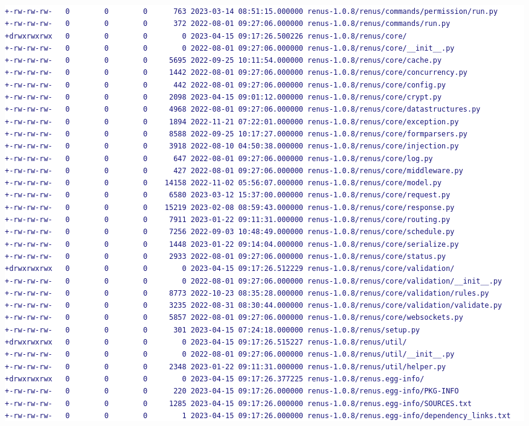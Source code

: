 ```diff
+-rw-rw-rw-   0        0        0      763 2023-03-14 08:51:15.000000 renus-1.0.8/renus/commands/permission/run.py
+-rw-rw-rw-   0        0        0      372 2022-08-01 09:27:06.000000 renus-1.0.8/renus/commands/run.py
+drwxrwxrwx   0        0        0        0 2023-04-15 09:17:26.500226 renus-1.0.8/renus/core/
+-rw-rw-rw-   0        0        0        0 2022-08-01 09:27:06.000000 renus-1.0.8/renus/core/__init__.py
+-rw-rw-rw-   0        0        0     5695 2022-09-25 10:11:54.000000 renus-1.0.8/renus/core/cache.py
+-rw-rw-rw-   0        0        0     1442 2022-08-01 09:27:06.000000 renus-1.0.8/renus/core/concurrency.py
+-rw-rw-rw-   0        0        0      442 2022-08-01 09:27:06.000000 renus-1.0.8/renus/core/config.py
+-rw-rw-rw-   0        0        0     2098 2023-04-15 09:01:12.000000 renus-1.0.8/renus/core/crypt.py
+-rw-rw-rw-   0        0        0     4968 2022-08-01 09:27:06.000000 renus-1.0.8/renus/core/datastructures.py
+-rw-rw-rw-   0        0        0     1894 2022-11-21 07:22:01.000000 renus-1.0.8/renus/core/exception.py
+-rw-rw-rw-   0        0        0     8588 2022-09-25 10:17:27.000000 renus-1.0.8/renus/core/formparsers.py
+-rw-rw-rw-   0        0        0     3918 2022-08-10 04:50:38.000000 renus-1.0.8/renus/core/injection.py
+-rw-rw-rw-   0        0        0      647 2022-08-01 09:27:06.000000 renus-1.0.8/renus/core/log.py
+-rw-rw-rw-   0        0        0      427 2022-08-01 09:27:06.000000 renus-1.0.8/renus/core/middleware.py
+-rw-rw-rw-   0        0        0    14158 2022-11-02 05:56:07.000000 renus-1.0.8/renus/core/model.py
+-rw-rw-rw-   0        0        0     6580 2023-03-12 15:37:00.000000 renus-1.0.8/renus/core/request.py
+-rw-rw-rw-   0        0        0    15219 2023-02-08 08:59:43.000000 renus-1.0.8/renus/core/response.py
+-rw-rw-rw-   0        0        0     7911 2023-01-22 09:11:31.000000 renus-1.0.8/renus/core/routing.py
+-rw-rw-rw-   0        0        0     7256 2022-09-03 10:48:49.000000 renus-1.0.8/renus/core/schedule.py
+-rw-rw-rw-   0        0        0     1448 2023-01-22 09:14:04.000000 renus-1.0.8/renus/core/serialize.py
+-rw-rw-rw-   0        0        0     2933 2022-08-01 09:27:06.000000 renus-1.0.8/renus/core/status.py
+drwxrwxrwx   0        0        0        0 2023-04-15 09:17:26.512229 renus-1.0.8/renus/core/validation/
+-rw-rw-rw-   0        0        0        0 2022-08-01 09:27:06.000000 renus-1.0.8/renus/core/validation/__init__.py
+-rw-rw-rw-   0        0        0     8773 2022-10-23 08:35:28.000000 renus-1.0.8/renus/core/validation/rules.py
+-rw-rw-rw-   0        0        0     3235 2022-08-31 08:30:44.000000 renus-1.0.8/renus/core/validation/validate.py
+-rw-rw-rw-   0        0        0     5857 2022-08-01 09:27:06.000000 renus-1.0.8/renus/core/websockets.py
+-rw-rw-rw-   0        0        0      301 2023-04-15 07:24:18.000000 renus-1.0.8/renus/setup.py
+drwxrwxrwx   0        0        0        0 2023-04-15 09:17:26.515227 renus-1.0.8/renus/util/
+-rw-rw-rw-   0        0        0        0 2022-08-01 09:27:06.000000 renus-1.0.8/renus/util/__init__.py
+-rw-rw-rw-   0        0        0     2348 2023-01-22 09:11:31.000000 renus-1.0.8/renus/util/helper.py
+drwxrwxrwx   0        0        0        0 2023-04-15 09:17:26.377225 renus-1.0.8/renus.egg-info/
+-rw-rw-rw-   0        0        0      220 2023-04-15 09:17:26.000000 renus-1.0.8/renus.egg-info/PKG-INFO
+-rw-rw-rw-   0        0        0     1285 2023-04-15 09:17:26.000000 renus-1.0.8/renus.egg-info/SOURCES.txt
+-rw-rw-rw-   0        0        0        1 2023-04-15 09:17:26.000000 renus-1.0.8/renus.egg-info/dependency_links.txt
```